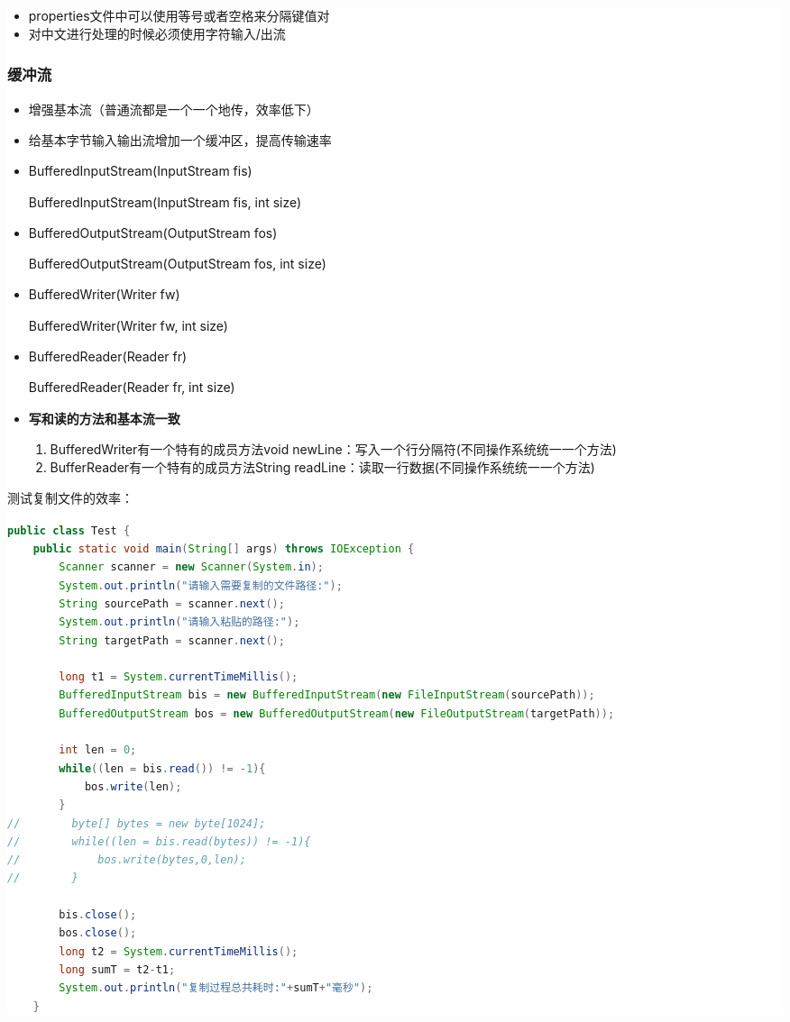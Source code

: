 
* properties文件中可以使用等号或者空格来分隔键值对
* 对中文进行处理的时候必须使用字符输入/出流

### 缓冲流

* 增强基本流（普通流都是一个一个地传，效率低下）

* 给基本字节输入输出流增加一个缓冲区，提高传输速率

* BufferedInputStream(InputStream fis)

  BufferedInputStream(InputStream fis, int size)

* BufferedOutputStream(OutputStream fos)

  BufferedOutputStream(OutputStream fos, int size)

* BufferedWriter(Writer fw)

  BufferedWriter(Writer fw, int size)

* BufferedReader(Reader fr)

  BufferedReader(Reader fr, int size)

* **写和读的方法和基本流一致**

  1. BufferedWriter有一个特有的成员方法void newLine：写入一个行分隔符(不同操作系统统一一个方法)
  2. BufferReader有一个特有的成员方法String readLine：读取一行数据(不同操作系统统一一个方法)

测试复制文件的效率：

```java
public class Test {
    public static void main(String[] args) throws IOException {
        Scanner scanner = new Scanner(System.in);
        System.out.println("请输入需要复制的文件路径:");
        String sourcePath = scanner.next();
        System.out.println("请输入粘贴的路径:");
        String targetPath = scanner.next();

        long t1 = System.currentTimeMillis();
        BufferedInputStream bis = new BufferedInputStream(new FileInputStream(sourcePath));
        BufferedOutputStream bos = new BufferedOutputStream(new FileOutputStream(targetPath));

        int len = 0;
        while((len = bis.read()) != -1){
            bos.write(len);
        }
//        byte[] bytes = new byte[1024];
//        while((len = bis.read(bytes)) != -1){
//            bos.write(bytes,0,len);
//        }

        bis.close();
        bos.close();
        long t2 = System.currentTimeMillis();
        long sumT = t2-t1;
        System.out.println("复制过程总共耗时:"+sumT+"毫秒");
    }
```
